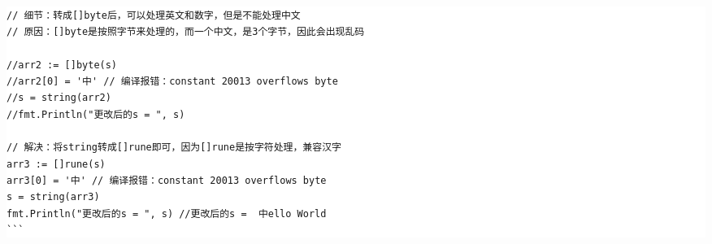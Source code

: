     // 细节：转成[]byte后，可以处理英文和数字，但是不能处理中文
    // 原因：[]byte是按照字节来处理的，而一个中文，是3个字节，因此会出现乱码
    
    //arr2 := []byte(s)
    //arr2[0] = '中' // 编译报错：constant 20013 overflows byte
    //s = string(arr2)
    //fmt.Println("更改后的s = ", s)
    
    // 解决：将string转成[]rune即可，因为[]rune是按字符处理，兼容汉字
    arr3 := []rune(s)
    arr3[0] = '中' // 编译报错：constant 20013 overflows byte
    s = string(arr3)
    fmt.Println("更改后的s = ", s) //更改后的s =  中ello World
    ```

    

